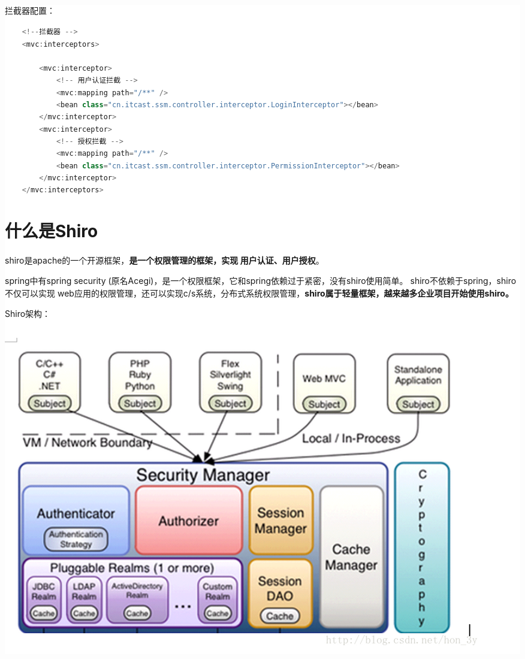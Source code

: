拦截器配置：

```java
    <!--拦截器 -->
    <mvc:interceptors>

        <mvc:interceptor>
            <!-- 用户认证拦截 -->
            <mvc:mapping path="/**" />
            <bean class="cn.itcast.ssm.controller.interceptor.LoginInterceptor"></bean>
        </mvc:interceptor>
        <mvc:interceptor>
            <!-- 授权拦截 -->
            <mvc:mapping path="/**" />
            <bean class="cn.itcast.ssm.controller.interceptor.PermissionInterceptor"></bean>
        </mvc:interceptor>
    </mvc:interceptors>
```

# 什么是Shiro

shiro是apache的一个开源框架，**是一个权限管理的框架，实现 用户认证、用户授权**。

spring中有spring security (原名Acegi)，是一个权限框架，它和spring依赖过于紧密，没有shiro使用简单。
shiro不依赖于spring，shiro不仅可以实现 web应用的权限管理，还可以实现c/s系统，分布式系统权限管理，**shiro属于轻量框架，越来越多企业项目开始使用shiro。**

Shiro架构：

![这里写图片描述](assets/1506010554-5ab1ba024de1e_articlex.png)
